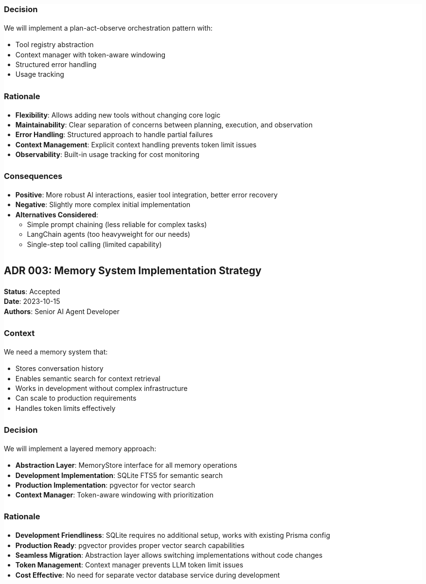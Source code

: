 ### Decision
We will implement a plan-act-observe orchestration pattern with:
- Tool registry abstraction
- Context manager with token-aware windowing
- Structured error handling
- Usage tracking

### Rationale
- **Flexibility**: Allows adding new tools without changing core logic
- **Maintainability**: Clear separation of concerns between planning, execution, and observation
- **Error Handling**: Structured approach to handle partial failures
- **Context Management**: Explicit context handling prevents token limit issues
- **Observability**: Built-in usage tracking for cost monitoring

### Consequences
- **Positive**: More robust AI interactions, easier tool integration, better error recovery
- **Negative**: Slightly more complex initial implementation
- **Alternatives Considered**:
  - Simple prompt chaining (less reliable for complex tasks)
  - LangChain agents (too heavyweight for our needs)
  - Single-step tool calling (limited capability)

## ADR 003: Memory System Implementation Strategy

**Status**: Accepted  
**Date**: 2023-10-15  
**Authors**: Senior AI Agent Developer

### Context
We need a memory system that:
- Stores conversation history
- Enables semantic search for context retrieval
- Works in development without complex infrastructure
- Can scale to production requirements
- Handles token limits effectively

### Decision
We will implement a layered memory approach:
- **Abstraction Layer**: MemoryStore interface for all memory operations
- **Development Implementation**: SQLite FTS5 for semantic search
- **Production Implementation**: pgvector for vector search
- **Context Manager**: Token-aware windowing with prioritization

### Rationale
- **Development Friendliness**: SQLite requires no additional setup, works with existing Prisma config
- **Production Ready**: pgvector provides proper vector search capabilities
- **Seamless Migration**: Abstraction layer allows switching implementations without code changes
- **Token Management**: Context manager prevents LLM token limit issues
- **Cost Effective**: No need for separate vector database service during development
